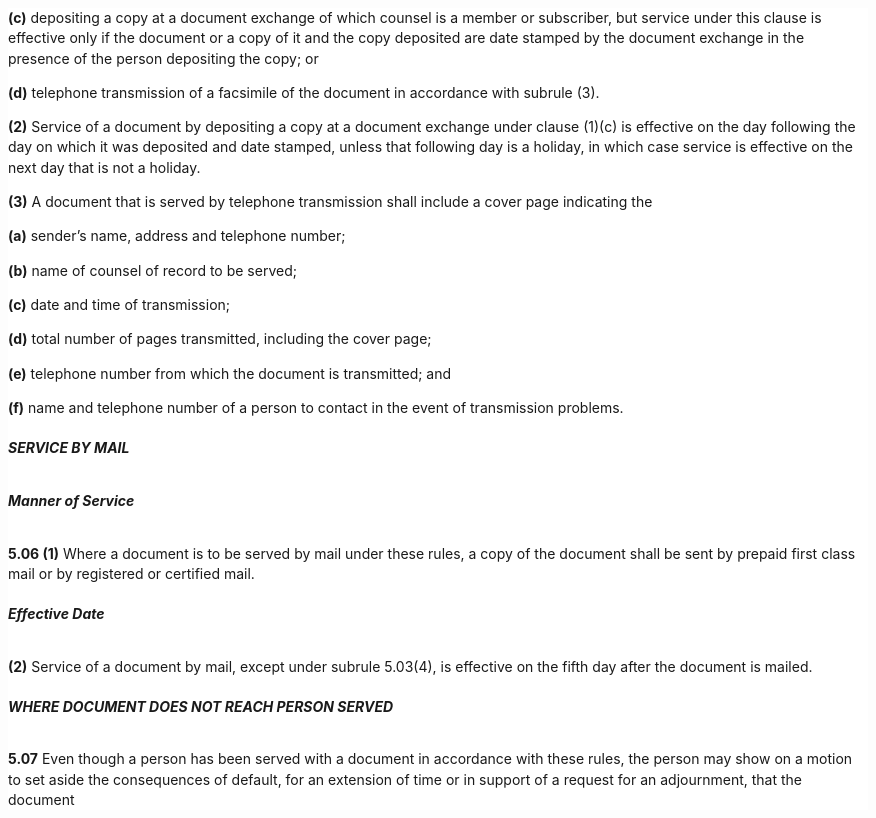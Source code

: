 **(c)** depositing a copy at a document exchange of which counsel is a member or subscriber, but service under this clause is effective only if the document or a copy of it and the copy deposited are date stamped by the document exchange in the presence of the person depositing the copy; or



**(d)** telephone transmission of a facsimile of the document in accordance with subrule (3).



**(2)** Service of a document by depositing a copy at a document exchange under clause (1)(c) is effective on the day following the day on which it was deposited and date stamped, unless that following day is a holiday, in which case service is effective on the next day that is not a holiday.



**(3)** A document that is served by telephone transmission shall include a cover page indicating the

**(a)** sender’s name, address and telephone number;



**(b)** name of counsel of record to be served;



**(c)** date and time of transmission;



**(d)** total number of pages transmitted, including the cover page;



**(e)** telephone number from which the document is transmitted; and



**(f)** name and telephone number of a person to contact in the event of transmission problems.







###### **SERVICE BY MAIL**
###### **Manner of Service**


**5.06 (1)** Where a document is to be served by mail under these rules, a copy of the document shall be sent by prepaid first class mail or by registered or certified mail.



###### **Effective Date**


**(2)** Service of a document by mail, except under subrule 5.03(4), is effective on the fifth day after the document is mailed.



###### **WHERE DOCUMENT DOES NOT REACH PERSON SERVED**


**5.07** Even though a person has been served with a document in accordance with these rules, the person may show on a motion to set aside the consequences of default, for an extension of time or in support of a request for an adjournment, that the document

